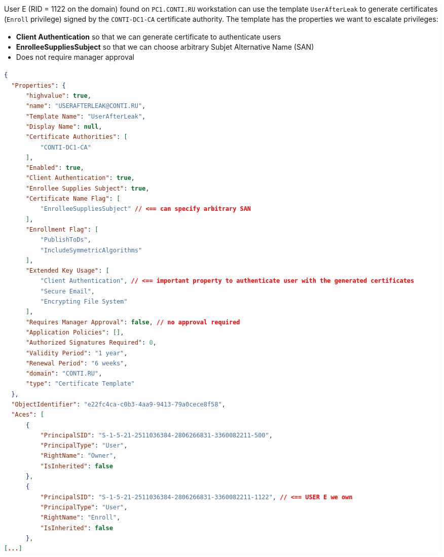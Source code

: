 User E (RID = 1122 on the domain) found on `PC1.CONTI.RU` workstation can use the template `UserAfterLeak` to generate certificates (`Enroll` privilege) signed by the `CONTI-DC1-CA` certificate authority. The template has the properties we want to escalate privileges:

- **Client Authentication** so that we can generate certificate to authenticate users
- **EnrolleeSuppliesSubject** so that we can choose arbitrary Subjet Alternative Name (SAN)
- Does not require manager approval

```json
{
  "Properties": {
      "highvalue": true,
      "name": "USERAFTERLEAK@CONTI.RU",
      "Template Name": "UserAfterLeak",
      "Display Name": null,
      "Certificate Authorities": [
          "CONTI-DC1-CA"
      ],
      "Enabled": true,
      "Client Authentication": true,
      "Enrollee Supplies Subject": true,
      "Certificate Name Flag": [
          "EnrolleeSuppliesSubject" // <== can specify arbitrary SAN
      ],
      "Enrollment Flag": [
          "PublishToDs",
          "IncludeSymmetricAlgorithms"
      ],
      "Extended Key Usage": [
          "Client Authentication", // <== important property to authenticate user with the generated certificates
          "Secure Email",
          "Encrypting File System"
      ],
      "Requires Manager Approval": false, // no approval required
      "Application Policies": [],
      "Authorized Signatures Required": 0,
      "Validity Period": "1 year",
      "Renewal Period": "6 weeks",
      "domain": "CONTI.RU",
      "type": "Certificate Template"
  },
  "ObjectIdentifier": "e22fc4ca-c0b3-4aa9-9413-79a0cece8f58",
  "Aces": [
      {
          "PrincipalSID": "S-1-5-21-2511036384-2806266831-3360082211-500",
          "PrincipalType": "User",
          "RightName": "Owner",
          "IsInherited": false
      },
      {
          "PrincipalSID": "S-1-5-21-2511036384-2806266831-3360082211-1122", // <== USER E we own
          "PrincipalType": "User",
          "RightName": "Enroll",
          "IsInherited": false
      },
[...]
```
